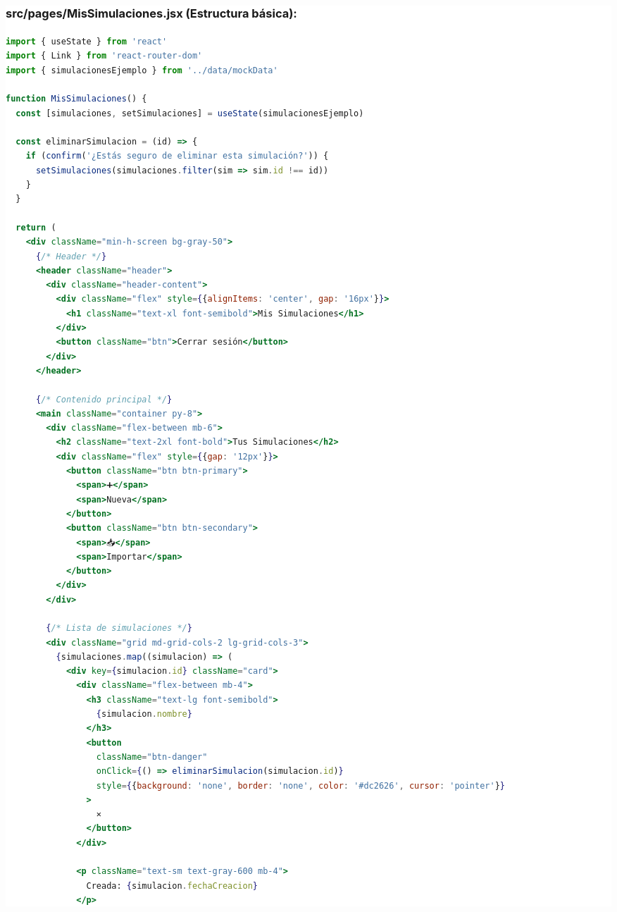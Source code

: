 ### **src/pages/MisSimulaciones.jsx (Estructura básica):**
```jsx
import { useState } from 'react'
import { Link } from 'react-router-dom'
import { simulacionesEjemplo } from '../data/mockData'

function MisSimulaciones() {
  const [simulaciones, setSimulaciones] = useState(simulacionesEjemplo)

  const eliminarSimulacion = (id) => {
    if (confirm('¿Estás seguro de eliminar esta simulación?')) {
      setSimulaciones(simulaciones.filter(sim => sim.id !== id))
    }
  }

  return (
    <div className="min-h-screen bg-gray-50">
      {/* Header */}
      <header className="header">
        <div className="header-content">
          <div className="flex" style={{alignItems: 'center', gap: '16px'}}>
            <h1 className="text-xl font-semibold">Mis Simulaciones</h1>
          </div>
          <button className="btn">Cerrar sesión</button>
        </div>
      </header>

      {/* Contenido principal */}
      <main className="container py-8">
        <div className="flex-between mb-6">
          <h2 className="text-2xl font-bold">Tus Simulaciones</h2>
          <div className="flex" style={{gap: '12px'}}>
            <button className="btn btn-primary">
              <span>➕</span>
              <span>Nueva</span>
            </button>
            <button className="btn btn-secondary">
              <span>📥</span>
              <span>Importar</span>
            </button>
          </div>
        </div>

        {/* Lista de simulaciones */}
        <div className="grid md-grid-cols-2 lg-grid-cols-3">
          {simulaciones.map((simulacion) => (
            <div key={simulacion.id} className="card">
              <div className="flex-between mb-4">
                <h3 className="text-lg font-semibold">
                  {simulacion.nombre}
                </h3>
                <button 
                  className="btn-danger"
                  onClick={() => eliminarSimulacion(simulacion.id)}
                  style={{background: 'none', border: 'none', color: '#dc2626', cursor: 'pointer'}}
                >
                  ✕
                </button>
              </div>

              <p className="text-sm text-gray-600 mb-4">
                Creada: {simulacion.fechaCreacion}
              </p>
```